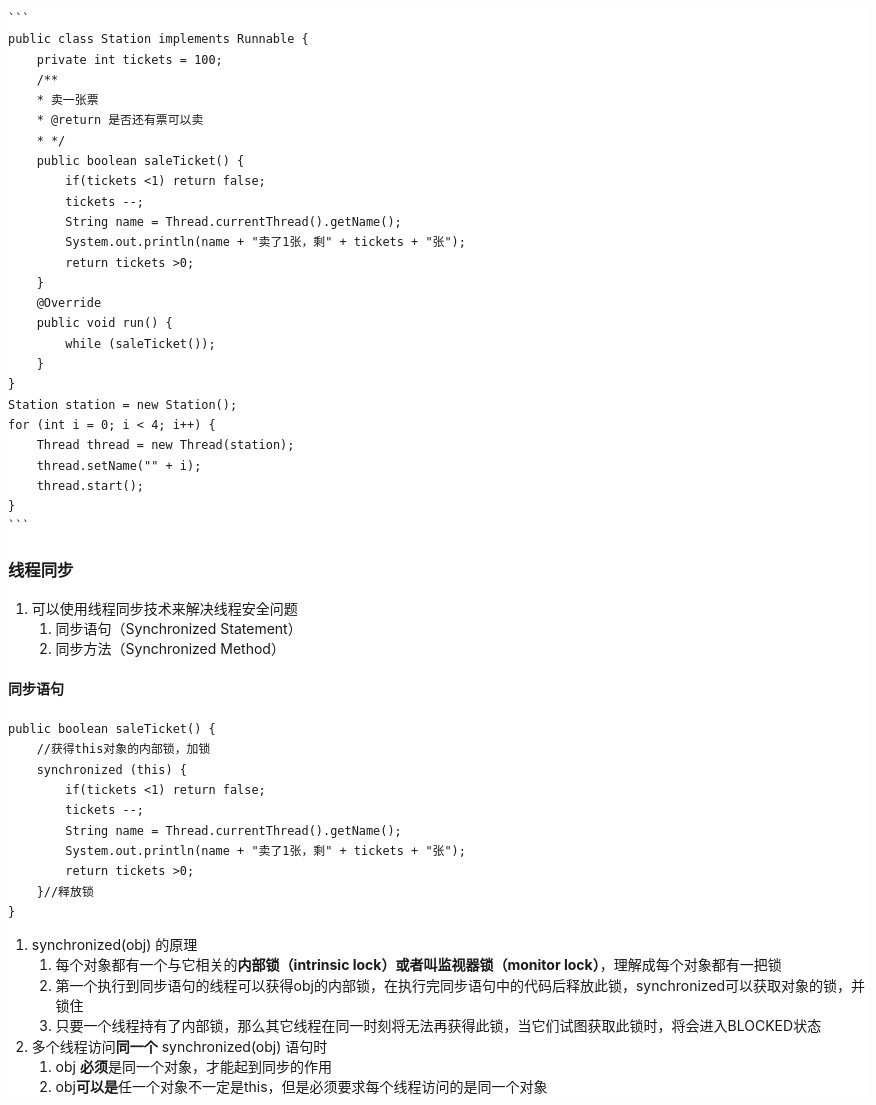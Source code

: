     ```
    public class Station implements Runnable {
        private int tickets = 100;
        /**
        * 卖一张票
        * @return 是否还有票可以卖
        * */
        public boolean saleTicket() {
            if(tickets <1) return false;
            tickets --;
            String name = Thread.currentThread().getName();
            System.out.println(name + "卖了1张，剩" + tickets + "张");
            return tickets >0;
        }
        @Override
        public void run() {
            while (saleTicket());
        }
    }
    Station station = new Station();
    for (int i = 0; i < 4; i++) {
        Thread thread = new Thread(station);
        thread.setName("" + i);
        thread.start();
    }
    ```

### 线程同步
1. 可以使用线程同步技术来解决线程安全问题
    1. 同步语句（Synchronized Statement）
    2. 同步方法（Synchronized Method）

#### 同步语句

```
public boolean saleTicket() {
    //获得this对象的内部锁，加锁
    synchronized (this) {
        if(tickets <1) return false;
        tickets --;
        String name = Thread.currentThread().getName();
        System.out.println(name + "卖了1张，剩" + tickets + "张");
        return tickets >0;
    }//释放锁
}
```
1. synchronized(obj) 的原理
    1. 每个对象都有一个与它相关的**内部锁（intrinsic lock）或者叫监视器锁（monitor lock）**，理解成每个对象都有一把锁
    2. 第一个执行到同步语句的线程可以获得obj的内部锁，在执行完同步语句中的代码后释放此锁，synchronized可以获取对象的锁，并锁住
    3. 只要一个线程持有了内部锁，那么其它线程在同一时刻将无法再获得此锁，当它们试图获取此锁时，将会进入BLOCKED状态
2. 多个线程访问**同一个** synchronized(obj) 语句时
    1. obj **必须**是同一个对象，才能起到同步的作用
    2. obj**可以是**任一个对象不一定是this，但是必须要求每个线程访问的是同一个对象
